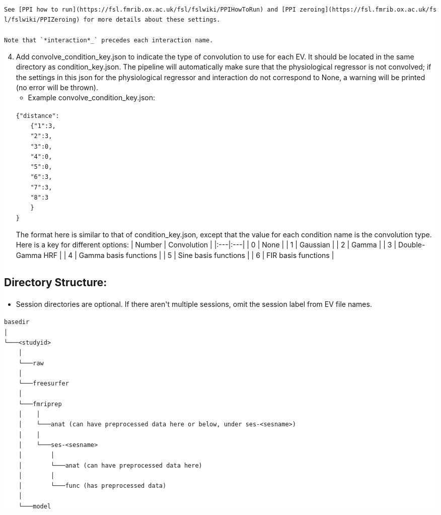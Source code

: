     See [PPI how to run](https://fsl.fmrib.ox.ac.uk/fsl/fslwiki/PPIHowToRun) and [PPI zeroing](https://fsl.fmrib.ox.ac.uk/fsl/fslwiki/PPIZeroing) for more details about these settings.   
    
    Note that `*interaction*_` precedes each interaction name.  

4. Add convolve_condition_key.json to indicate the type of convolution to use for each EV. It should be located in the same directory as condition_key.json. The pipeline will automatically make sure that the physiological regressor is not convolved; if the settings in this json for the physiological regressor and interaction do not correspond to None, a warning will be printed (no error will be thrown).
    - Example convolve_condition_key.json:  
    ```
    {"distance":
        {"1":3,
        "2":3,
        "3":0,
        "4":0,
        "5":0,
        "6":3,
        "7":3,
        "8":3
        }
    }
    ```
    The format here is similar to that of condition_key.json, except that the value for each condition name is the convolution type. Here is a key for different options:
    |  Number |  Convolution |
    |:---|:---|
    |  0  |  None  |
    |  1  |  Gaussian  |
    |  2  |  Gamma  |
    |  3  |  Double-Gamma HRF  |
    |  4  |  Gamma basis functions |
    |  5  |  Sine basis functions |
    |  6  |  FIR basis functions  |

## Directory Structure:
- Session directories are optional. If there aren't multiple sessions, omit the session label from EV file names.
```
basedir
│
└───<studyid>
    │
    └───raw
    │
    └───freesurfer
    │
    └───fmriprep
    │    │
    │    └───anat (can have preprocessed data here or below, under ses-<sesname>)
    │    │
    │    └───ses-<sesname>
    │        │
    │        └───anat (can have preprocessed data here)
    │        │
    │        └───func (has preprocessed data)
    │
    └───model
```